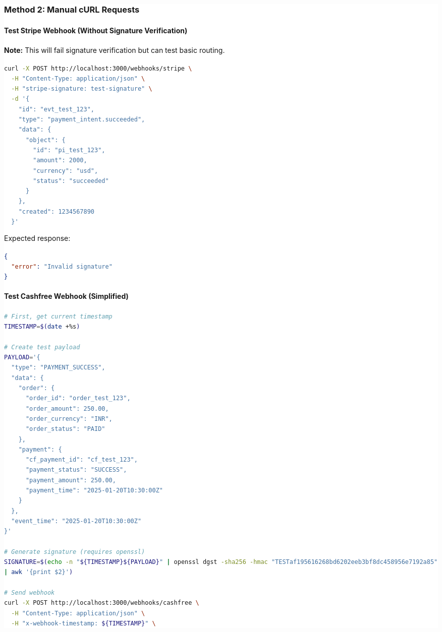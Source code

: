 ### Method 2: Manual cURL Requests

#### Test Stripe Webhook (Without Signature Verification)

**Note:** This will fail signature verification but can test basic routing.

```bash
curl -X POST http://localhost:3000/webhooks/stripe \
  -H "Content-Type: application/json" \
  -H "stripe-signature: test-signature" \
  -d '{
    "id": "evt_test_123",
    "type": "payment_intent.succeeded",
    "data": {
      "object": {
        "id": "pi_test_123",
        "amount": 2000,
        "currency": "usd",
        "status": "succeeded"
      }
    },
    "created": 1234567890
  }'
```

Expected response:
```json
{
  "error": "Invalid signature"
}
```

#### Test Cashfree Webhook (Simplified)

```bash
# First, get current timestamp
TIMESTAMP=$(date +%s)

# Create test payload
PAYLOAD='{
  "type": "PAYMENT_SUCCESS",
  "data": {
    "order": {
      "order_id": "order_test_123",
      "order_amount": 250.00,
      "order_currency": "INR",
      "order_status": "PAID"
    },
    "payment": {
      "cf_payment_id": "cf_test_123",
      "payment_status": "SUCCESS",
      "payment_amount": 250.00,
      "payment_time": "2025-01-20T10:30:00Z"
    }
  },
  "event_time": "2025-01-20T10:30:00Z"
}'

# Generate signature (requires openssl)
SIGNATURE=$(echo -n "${TIMESTAMP}${PAYLOAD}" | openssl dgst -sha256 -hmac "TESTaf195616268bd6202eeb3bf8dc458956e7192a85" | awk '{print $2}')

# Send webhook
curl -X POST http://localhost:3000/webhooks/cashfree \
  -H "Content-Type: application/json" \
  -H "x-webhook-timestamp: ${TIMESTAMP}" \
```